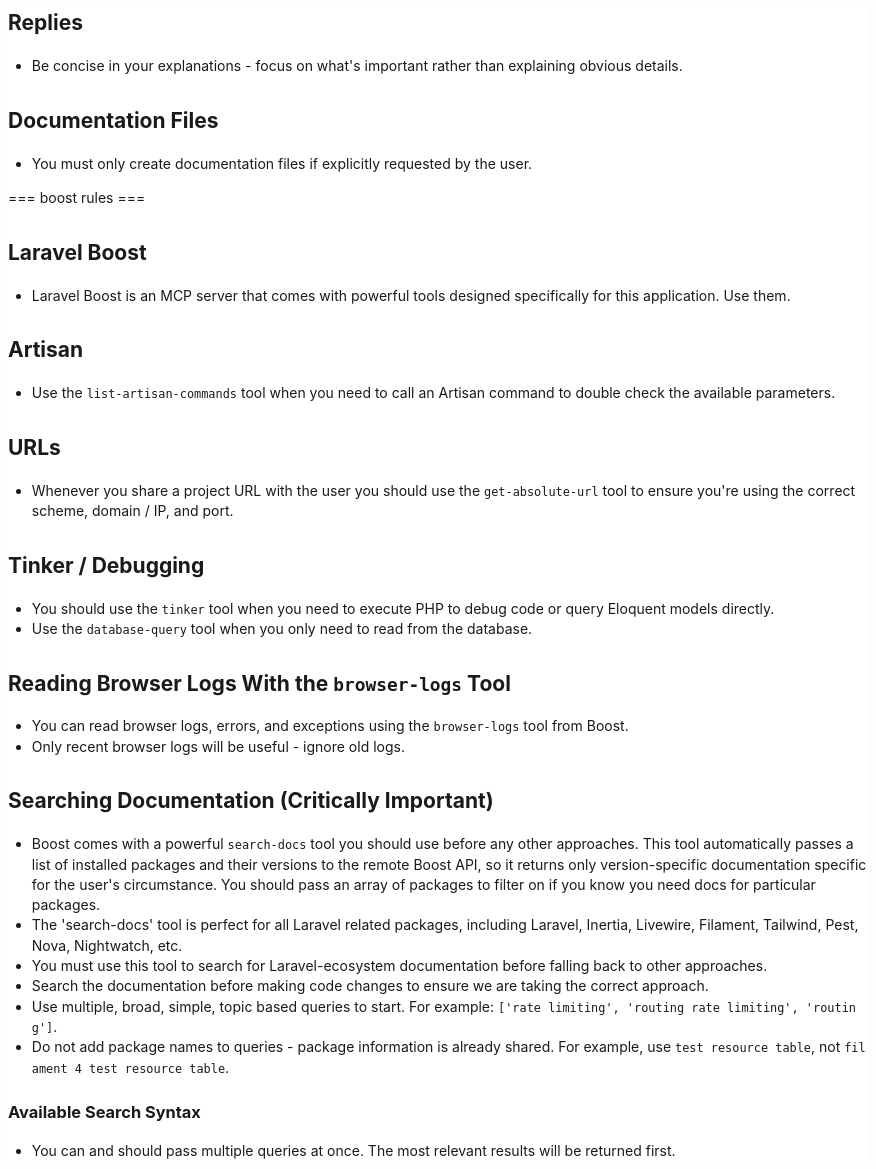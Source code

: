 ## Replies
- Be concise in your explanations - focus on what's important rather than explaining obvious details.

## Documentation Files
- You must only create documentation files if explicitly requested by the user.


=== boost rules ===

## Laravel Boost
- Laravel Boost is an MCP server that comes with powerful tools designed specifically for this application. Use them.

## Artisan
- Use the `list-artisan-commands` tool when you need to call an Artisan command to double check the available parameters.

## URLs
- Whenever you share a project URL with the user you should use the `get-absolute-url` tool to ensure you're using the correct scheme, domain / IP, and port.

## Tinker / Debugging
- You should use the `tinker` tool when you need to execute PHP to debug code or query Eloquent models directly.
- Use the `database-query` tool when you only need to read from the database.

## Reading Browser Logs With the `browser-logs` Tool
- You can read browser logs, errors, and exceptions using the `browser-logs` tool from Boost.
- Only recent browser logs will be useful - ignore old logs.

## Searching Documentation (Critically Important)
- Boost comes with a powerful `search-docs` tool you should use before any other approaches. This tool automatically passes a list of installed packages and their versions to the remote Boost API, so it returns only version-specific documentation specific for the user's circumstance. You should pass an array of packages to filter on if you know you need docs for particular packages.
- The 'search-docs' tool is perfect for all Laravel related packages, including Laravel, Inertia, Livewire, Filament, Tailwind, Pest, Nova, Nightwatch, etc.
- You must use this tool to search for Laravel-ecosystem documentation before falling back to other approaches.
- Search the documentation before making code changes to ensure we are taking the correct approach.
- Use multiple, broad, simple, topic based queries to start. For example: `['rate limiting', 'routing rate limiting', 'routing']`.
- Do not add package names to queries - package information is already shared. For example, use `test resource table`, not `filament 4 test resource table`.

### Available Search Syntax
- You can and should pass multiple queries at once. The most relevant results will be returned first.
